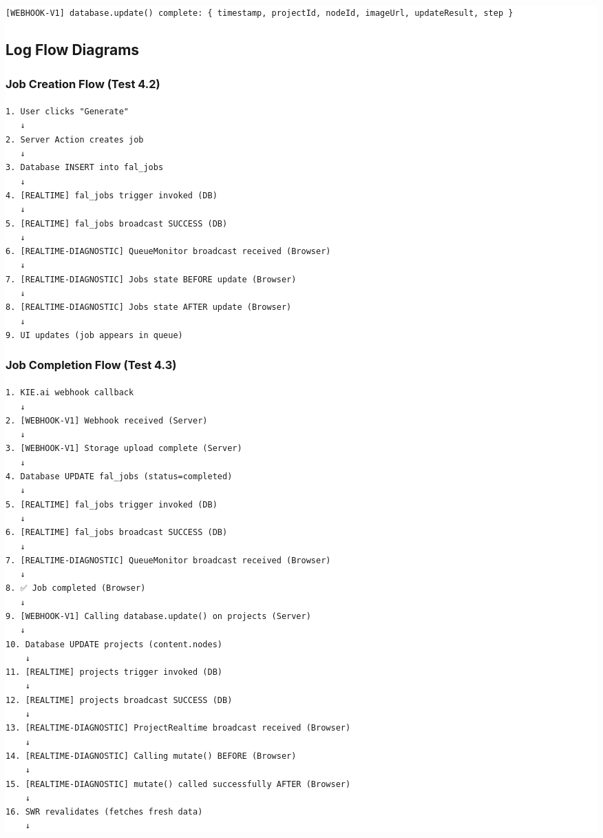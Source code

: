 ```
[WEBHOOK-V1] database.update() complete: { timestamp, projectId, nodeId, imageUrl, updateResult, step }
```

## Log Flow Diagrams

### Job Creation Flow (Test 4.2)

```
1. User clicks "Generate"
   ↓
2. Server Action creates job
   ↓
3. Database INSERT into fal_jobs
   ↓
4. [REALTIME] fal_jobs trigger invoked (DB)
   ↓
5. [REALTIME] fal_jobs broadcast SUCCESS (DB)
   ↓
6. [REALTIME-DIAGNOSTIC] QueueMonitor broadcast received (Browser)
   ↓
7. [REALTIME-DIAGNOSTIC] Jobs state BEFORE update (Browser)
   ↓
8. [REALTIME-DIAGNOSTIC] Jobs state AFTER update (Browser)
   ↓
9. UI updates (job appears in queue)
```

### Job Completion Flow (Test 4.3)

```
1. KIE.ai webhook callback
   ↓
2. [WEBHOOK-V1] Webhook received (Server)
   ↓
3. [WEBHOOK-V1] Storage upload complete (Server)
   ↓
4. Database UPDATE fal_jobs (status=completed)
   ↓
5. [REALTIME] fal_jobs trigger invoked (DB)
   ↓
6. [REALTIME] fal_jobs broadcast SUCCESS (DB)
   ↓
7. [REALTIME-DIAGNOSTIC] QueueMonitor broadcast received (Browser)
   ↓
8. ✅ Job completed (Browser)
   ↓
9. [WEBHOOK-V1] Calling database.update() on projects (Server)
   ↓
10. Database UPDATE projects (content.nodes)
    ↓
11. [REALTIME] projects trigger invoked (DB)
    ↓
12. [REALTIME] projects broadcast SUCCESS (DB)
    ↓
13. [REALTIME-DIAGNOSTIC] ProjectRealtime broadcast received (Browser)
    ↓
14. [REALTIME-DIAGNOSTIC] Calling mutate() BEFORE (Browser)
    ↓
15. [REALTIME-DIAGNOSTIC] mutate() called successfully AFTER (Browser)
    ↓
16. SWR revalidates (fetches fresh data)
    ↓
```